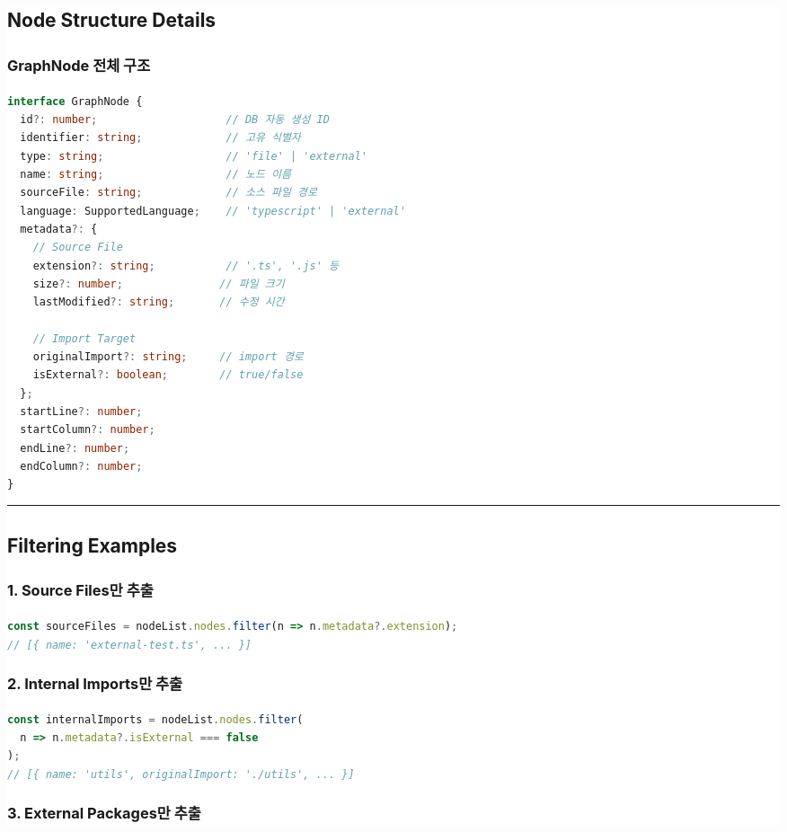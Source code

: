 
## Node Structure Details

### GraphNode 전체 구조

```typescript
interface GraphNode {
  id?: number;                    // DB 자동 생성 ID
  identifier: string;             // 고유 식별자
  type: string;                   // 'file' | 'external'
  name: string;                   // 노드 이름
  sourceFile: string;             // 소스 파일 경로
  language: SupportedLanguage;    // 'typescript' | 'external'
  metadata?: {
    // Source File
    extension?: string;           // '.ts', '.js' 등
    size?: number;               // 파일 크기
    lastModified?: string;       // 수정 시간

    // Import Target
    originalImport?: string;     // import 경로
    isExternal?: boolean;        // true/false
  };
  startLine?: number;
  startColumn?: number;
  endLine?: number;
  endColumn?: number;
}
```

---

## Filtering Examples

### 1. Source Files만 추출

```typescript
const sourceFiles = nodeList.nodes.filter(n => n.metadata?.extension);
// [{ name: 'external-test.ts', ... }]
```

### 2. Internal Imports만 추출

```typescript
const internalImports = nodeList.nodes.filter(
  n => n.metadata?.isExternal === false
);
// [{ name: 'utils', originalImport: './utils', ... }]
```

### 3. External Packages만 추출
